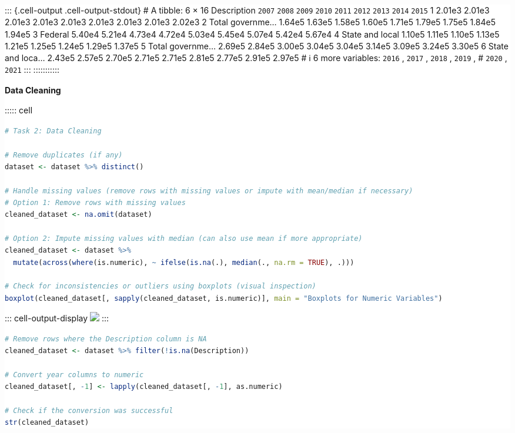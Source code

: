 ::: {.cell-output .cell-output-stdout}
    # A tibble: 6 × 16
      Description     `2007` `2008` `2009` `2010` `2011` `2012` `2013` `2014` `2015`
      <chr>            <dbl>  <dbl>  <dbl>  <dbl>  <dbl>  <dbl>  <dbl>  <dbl>  <dbl>
    1 <NA>            2.01e3 2.01e3 2.01e3 2.01e3 2.01e3 2.01e3 2.01e3 2.01e3 2.02e3
    2 Total governme… 1.64e5 1.63e5 1.58e5 1.60e5 1.71e5 1.79e5 1.75e5 1.84e5 1.94e5
    3 Federal         5.40e4 5.21e4 4.73e4 4.72e4 5.03e4 5.45e4 5.07e4 5.42e4 5.67e4
    4 State and local 1.10e5 1.11e5 1.10e5 1.13e5 1.21e5 1.25e5 1.24e5 1.29e5 1.37e5
    5 Total governme… 2.69e5 2.84e5 3.00e5 3.04e5 3.04e5 3.14e5 3.09e5 3.24e5 3.30e5
    6 State and loca… 2.43e5 2.57e5 2.70e5 2.71e5 2.71e5 2.81e5 2.77e5 2.91e5 2.97e5
    # ℹ 6 more variables: `2016` <dbl>, `2017` <dbl>, `2018` <dbl>, `2019` <dbl>,
    #   `2020` <dbl>, `2021` <dbl>
:::
:::::::::::

**Data Cleaning**

::::: cell
``` {.r .cell-code}
# Task 2: Data Cleaning

# Remove duplicates (if any)
dataset <- dataset %>% distinct()

# Handle missing values (remove rows with missing values or impute with mean/median if necessary)
# Option 1: Remove rows with missing values
cleaned_dataset <- na.omit(dataset)

# Option 2: Impute missing values with median (can also use mean if more appropriate)
cleaned_dataset <- dataset %>% 
  mutate(across(where(is.numeric), ~ ifelse(is.na(.), median(., na.rm = TRUE), .)))

# Check for inconsistencies or outliers using boxplots (visual inspection)
boxplot(cleaned_dataset[, sapply(cleaned_dataset, is.numeric)], main = "Boxplots for Numeric Variables")
```

::: cell-output-display
![](week7_baruga_r_files/figure-markdown/unnamed-chunk-2-1.png)
:::

``` {.r .cell-code}
# Remove rows where the Description column is NA
cleaned_dataset <- dataset %>% filter(!is.na(Description))

# Convert year columns to numeric
cleaned_dataset[, -1] <- lapply(cleaned_dataset[, -1], as.numeric)

# Check if the conversion was successful
str(cleaned_dataset)
```
